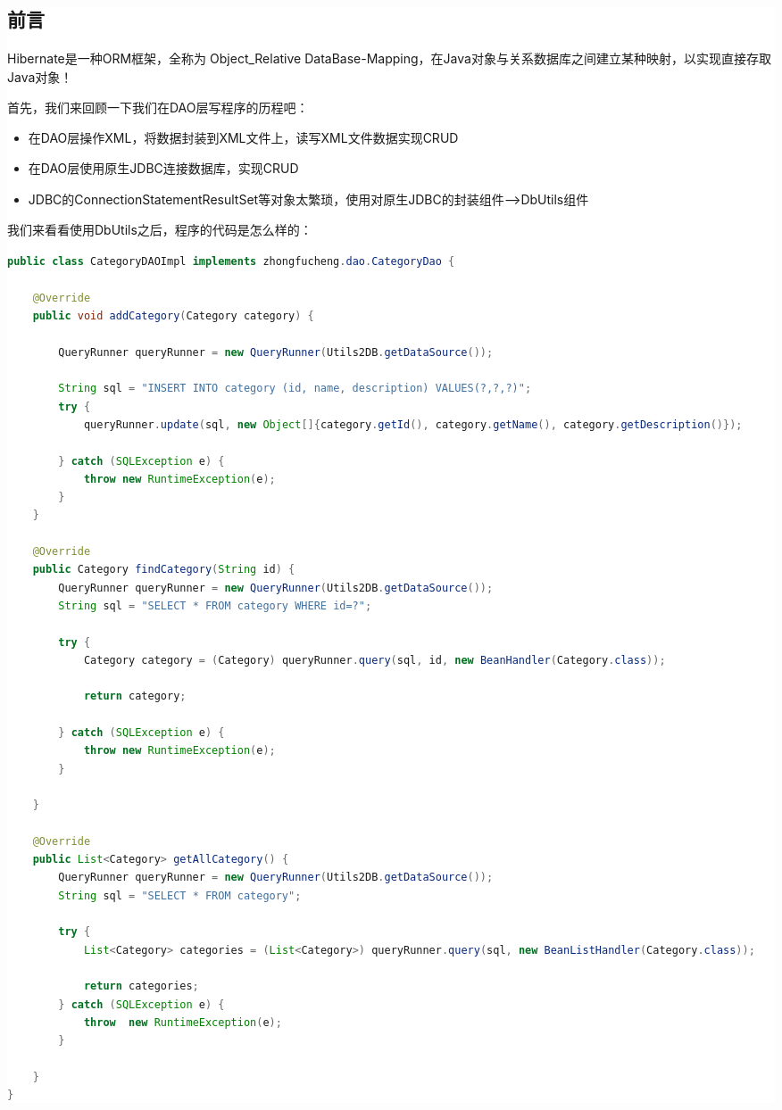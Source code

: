 ## 前言

Hibernate是一种ORM框架，全称为 Object_Relative DataBase-Mapping，在Java对象与关系数据库之间建立某种映射，以实现直接存取Java对象！

首先，我们来回顾一下我们在DAO层写程序的历程吧：

- 在DAO层操作XML，将数据封装到XML文件上，读写XML文件数据实现CRUD

- 在DAO层使用原生JDBC连接数据库，实现CRUD

- JDBC的ConnectionStatementResultSet等对象太繁琐，使用对原生JDBC的封装组件-->DbUtils组件

我们来看看使用DbUtils之后，程序的代码是怎么样的：

```java
public class CategoryDAOImpl implements zhongfucheng.dao.CategoryDao {

    @Override
    public void addCategory(Category category) {

        QueryRunner queryRunner = new QueryRunner(Utils2DB.getDataSource());

        String sql = "INSERT INTO category (id, name, description) VALUES(?,?,?)";
        try {
            queryRunner.update(sql, new Object[]{category.getId(), category.getName(), category.getDescription()});

        } catch (SQLException e) {
            throw new RuntimeException(e);
        }
    }

    @Override
    public Category findCategory(String id) {
        QueryRunner queryRunner = new QueryRunner(Utils2DB.getDataSource());
        String sql = "SELECT * FROM category WHERE id=?";

        try {
            Category category = (Category) queryRunner.query(sql, id, new BeanHandler(Category.class));

            return category;

        } catch (SQLException e) {
            throw new RuntimeException(e);
        }

    }

    @Override
    public List<Category> getAllCategory() {
        QueryRunner queryRunner = new QueryRunner(Utils2DB.getDataSource());
        String sql = "SELECT * FROM category";

        try {
            List<Category> categories = (List<Category>) queryRunner.query(sql, new BeanListHandler(Category.class));

            return categories;
        } catch (SQLException e) {
            throw  new RuntimeException(e);
        }

    }
}
```